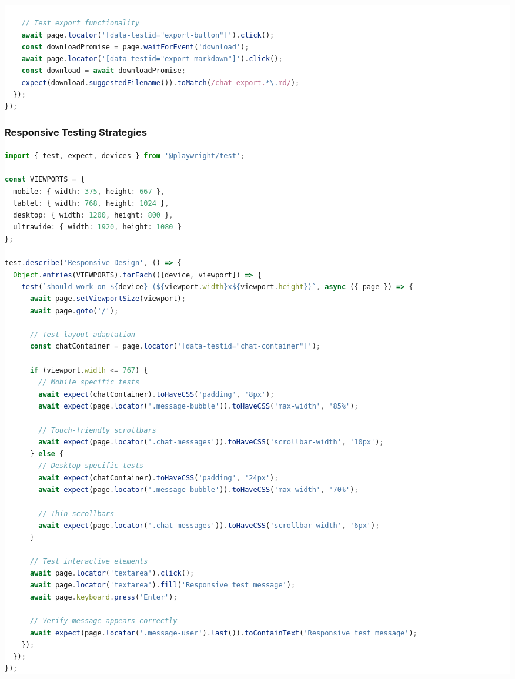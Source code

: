 ```typescript
    
    // Test export functionality
    await page.locator('[data-testid="export-button"]').click();
    const downloadPromise = page.waitForEvent('download');
    await page.locator('[data-testid="export-markdown"]').click();
    const download = await downloadPromise;
    expect(download.suggestedFilename()).toMatch(/chat-export.*\.md/);
  });
});
```

### Responsive Testing Strategies

```typescript
import { test, expect, devices } from '@playwright/test';

const VIEWPORTS = {
  mobile: { width: 375, height: 667 },
  tablet: { width: 768, height: 1024 },
  desktop: { width: 1200, height: 800 },
  ultrawide: { width: 1920, height: 1080 }
};

test.describe('Responsive Design', () => {
  Object.entries(VIEWPORTS).forEach(([device, viewport]) => {
    test(`should work on ${device} (${viewport.width}x${viewport.height})`, async ({ page }) => {
      await page.setViewportSize(viewport);
      await page.goto('/');
      
      // Test layout adaptation
      const chatContainer = page.locator('[data-testid="chat-container"]');
      
      if (viewport.width <= 767) {
        // Mobile specific tests
        await expect(chatContainer).toHaveCSS('padding', '8px');
        await expect(page.locator('.message-bubble')).toHaveCSS('max-width', '85%');
        
        // Touch-friendly scrollbars
        await expect(page.locator('.chat-messages')).toHaveCSS('scrollbar-width', '10px');
      } else {
        // Desktop specific tests  
        await expect(chatContainer).toHaveCSS('padding', '24px');
        await expect(page.locator('.message-bubble')).toHaveCSS('max-width', '70%');
        
        // Thin scrollbars
        await expect(page.locator('.chat-messages')).toHaveCSS('scrollbar-width', '6px');
      }
      
      // Test interactive elements
      await page.locator('textarea').click();
      await page.locator('textarea').fill('Responsive test message');
      await page.keyboard.press('Enter');
      
      // Verify message appears correctly
      await expect(page.locator('.message-user').last()).toContainText('Responsive test message');
    });
  });
});
```
